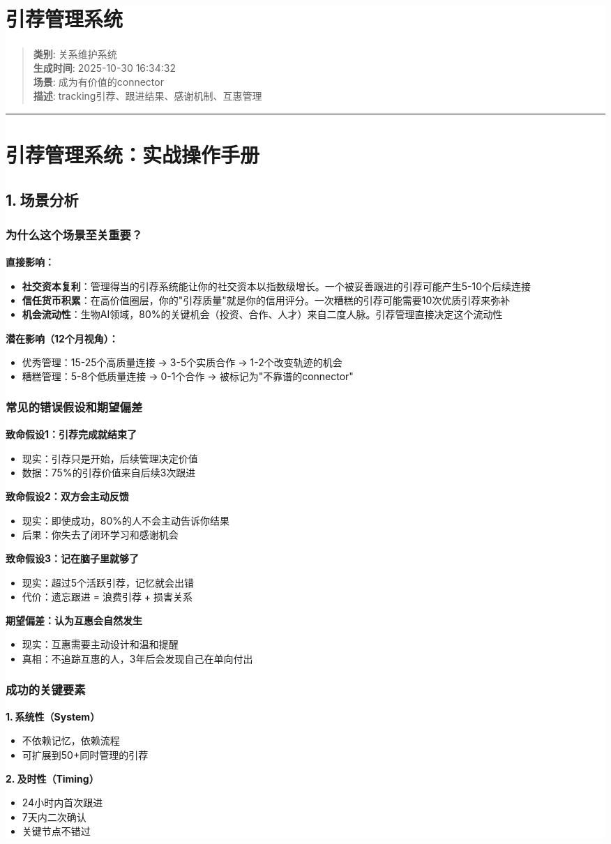 # 引荐管理系统

> **类别**: 关系维护系统  
> **生成时间**: 2025-10-30 16:34:32  
> **场景**: 成为有价值的connector  
> **描述**: tracking引荐、跟进结果、感谢机制、互惠管理

---

# 引荐管理系统：实战操作手册

## 1. 场景分析

### 为什么这个场景至关重要？

**直接影响：**
- **社交资本复利**：管理得当的引荐系统能让你的社交资本以指数级增长。一个被妥善跟进的引荐可能产生5-10个后续连接
- **信任货币积累**：在高价值圈层，你的"引荐质量"就是你的信用评分。一次糟糕的引荐可能需要10次优质引荐来弥补
- **机会流动性**：生物AI领域，80%的关键机会（投资、合作、人才）来自二度人脉。引荐管理直接决定这个流动性

**潜在影响（12个月视角）：**
- 优秀管理：15-25个高质量连接 → 3-5个实质合作 → 1-2个改变轨迹的机会
- 糟糕管理：5-8个低质量连接 → 0-1个合作 → 被标记为"不靠谱的connector"

### 常见的错误假设和期望偏差

**致命假设1：引荐完成就结束了**
- 现实：引荐只是开始，后续管理决定价值
- 数据：75%的引荐价值来自后续3次跟进

**致命假设2：双方会主动反馈**
- 现实：即使成功，80%的人不会主动告诉你结果
- 后果：你失去了闭环学习和感谢机会

**致命假设3：记在脑子里就够了**
- 现实：超过5个活跃引荐，记忆就会出错
- 代价：遗忘跟进 = 浪费引荐 + 损害关系

**期望偏差：认为互惠会自然发生**
- 现实：互惠需要主动设计和温和提醒
- 真相：不追踪互惠的人，3年后会发现自己在单向付出

### 成功的关键要素

**1. 系统性（System）**
- 不依赖记忆，依赖流程
- 可扩展到50+同时管理的引荐

**2. 及时性（Timing）**
- 24小时内首次跟进
- 7天内二次确认
- 关键节点不错过

